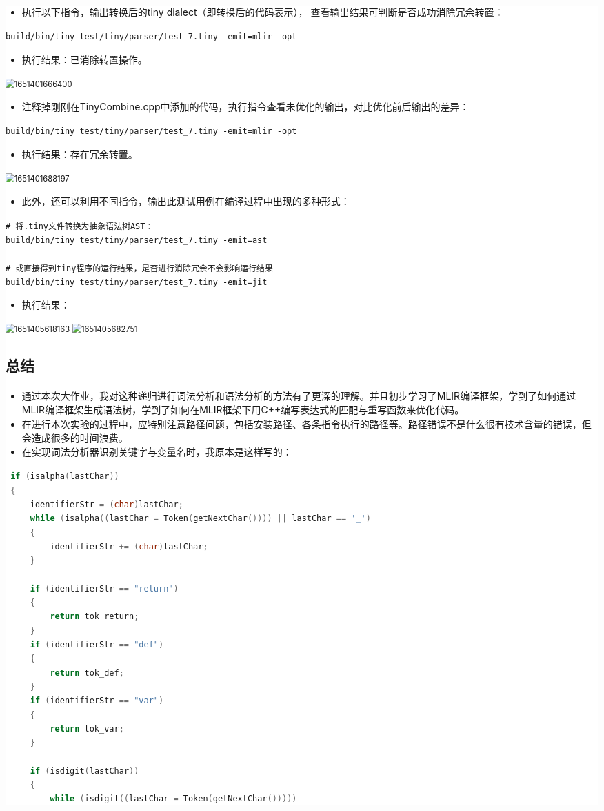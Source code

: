 + 执行以下指令，输出转换后的tiny dialect（即转换后的代码表示）， 查看输出结果可判断是否成功消除冗余转置：

```
build/bin/tiny test/tiny/parser/test_7.tiny -emit=mlir -opt
```

+ 执行结果：已消除转置操作。

<img src="D:\个人文件夹\李槐安\大二下\编译原理\大作业\test_7_1.png" alt="1651401666400" style="zoom:80%;" />

+ 注释掉刚刚在TinyCombine.cpp中添加的代码，执行指令查看未优化的输出，对比优化前后输出的差异：

```
build/bin/tiny test/tiny/parser/test_7.tiny -emit=mlir -opt
```

+ 执行结果：存在冗余转置。

<img src="D:\个人文件夹\李槐安\大二下\编译原理\大作业\test_7_2.png" alt="1651401688197" style="zoom:80%;" />

+ 此外，还可以利用不同指令，输出此测试用例在编译过程中出现的多种形式：

```
# 将.tiny文件转换为抽象语法树AST：
build/bin/tiny test/tiny/parser/test_7.tiny -emit=ast

# 或直接得到tiny程序的运行结果，是否进行消除冗余不会影响运行结果
build/bin/tiny test/tiny/parser/test_7.tiny -emit=jit
```

+ 执行结果：

<img src="D:\个人文件夹\李槐安\大二下\编译原理\大作业\test_7_3.png" alt="1651405618163" style="zoom:80%;" />

<img src="D:\个人文件夹\李槐安\大二下\编译原理\大作业\test_7_4.png" alt="1651405682751" style="zoom:80%;" />

## 总结

+ 通过本次大作业，我对这种递归进行词法分析和语法分析的方法有了更深的理解。并且初步学习了MLIR编译框架，学到了如何通过MLIR编译框架生成语法树，学到了如何在MLIR框架下用C++编写表达式的匹配与重写函数来优化代码。
+ 在进行本次实验的过程中，应特别注意路径问题，包括安装路径、各条指令执行的路径等。路径错误不是什么很有技术含量的错误，但会造成很多的时间浪费。
+ 在实现词法分析器识别关键字与变量名时，我原本是这样写的：

```c++
 if (isalpha(lastChar))
 {
     identifierStr = (char)lastChar;
     while (isalpha((lastChar = Token(getNextChar()))) || lastChar == '_')
     {
         identifierStr += (char)lastChar;
     }

     if (identifierStr == "return")
     {
         return tok_return;
     }
     if (identifierStr == "def")
     {
         return tok_def;
     }
     if (identifierStr == "var")
     {
         return tok_var;
     }

     if (isdigit(lastChar))
     {
         while (isdigit((lastChar = Token(getNextChar()))))
```